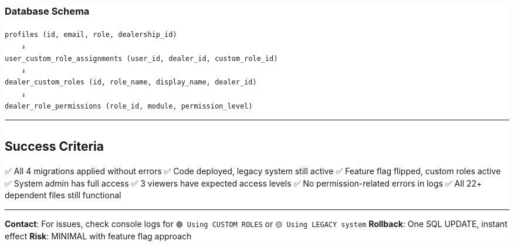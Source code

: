 ### Database Schema
```
profiles (id, email, role, dealership_id)
    ↓
user_custom_role_assignments (user_id, dealer_id, custom_role_id)
    ↓
dealer_custom_roles (id, role_name, display_name, dealer_id)
    ↓
dealer_role_permissions (role_id, module, permission_level)
```

---

## Success Criteria

✅ All 4 migrations applied without errors
✅ Code deployed, legacy system still active
✅ Feature flag flipped, custom roles active
✅ System admin has full access
✅ 3 viewers have expected access levels
✅ No permission-related errors in logs
✅ All 22+ dependent files still functional

---

**Contact**: For issues, check console logs for `🟢 Using CUSTOM ROLES` or `🟡 Using LEGACY system`
**Rollback**: One SQL UPDATE, instant effect
**Risk**: MINIMAL with feature flag approach